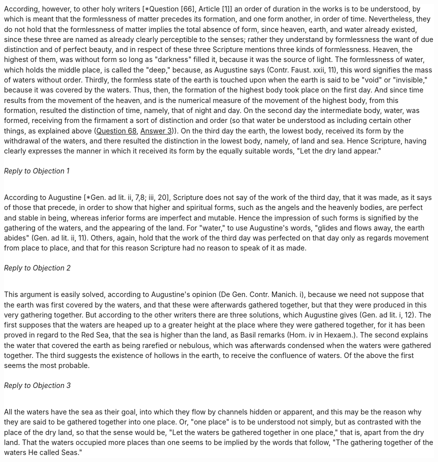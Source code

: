 According, however, to other holy writers \[\*Question \[66\], Article \[1\]\] an order of duration in the works is to be understood, by which is meant that the formlessness of matter precedes its formation, and one form another, in order of time. Nevertheless, they do not hold that the formlessness of matter implies the total absence of form, since heaven, earth, and water already existed, since these three are named as already clearly perceptible to the senses; rather they understand by formlessness the want of due distinction and of perfect beauty, and in respect of these three Scripture mentions three kinds of formlessness. Heaven, the highest of them, was without form so long as "darkness" filled it, because it was the source of light. The formlessness of water, which holds the middle place, is called the "deep," because, as Augustine says (Contr. Faust. xxii, 11), this word signifies the mass of waters without order. Thirdly, the formless state of the earth is touched upon when the earth is said to be "void" or "invisible," because it was covered by the waters. Thus, then, the formation of the highest body took place on the first day. And since time results from the movement of the heaven, and is the numerical measure of the movement of the highest body, from this formation, resulted the distinction of time, namely, that of night and day. On the second day the intermediate body, water, was formed, receiving from the firmament a sort of distinction and order (so that water be understood as including certain other things, as explained above ([Question 68](68.%20The%20Work%20of%20the%20Second%20Day.md), [Answer 3](68.%20The%20Work%20of%20the%20Second%20Day.md#3.%20Whether%20the%20firmament%20divides%20waters%20from%20waters?%20))). On the third day the earth, the lowest body, received its form by the withdrawal of the waters, and there resulted the distinction in the lowest body, namely, of land and sea. Hence Scripture, having clearly expresses the manner in which it received its form by the equally suitable words, "Let the dry land appear."  

###### Reply to Objection 1
According to Augustine \[\*Gen. ad lit. ii, 7,8; iii, 20\], Scripture does not say of the work of the third day, that it was made, as it says of those that precede, in order to show that higher and spiritual forms, such as the angels and the heavenly bodies, are perfect and stable in being, whereas inferior forms are imperfect and mutable. Hence the impression of such forms is signified by the gathering of the waters, and the appearing of the land. For "water," to use Augustine's words, "glides and flows away, the earth abides" (Gen. ad lit. ii, 11). Others, again, hold that the work of the third day was perfected on that day only as regards movement from place to place, and that for this reason Scripture had no reason to speak of it as made.  

###### Reply to Objection 2
This argument is easily solved, according to Augustine's opinion (De Gen. Contr. Manich. i), because we need not suppose that the earth was first covered by the waters, and that these were afterwards gathered together, but that they were produced in this very gathering together. But according to the other writers there are three solutions, which Augustine gives (Gen. ad lit. i, 12). The first supposes that the waters are heaped up to a greater height at the place where they were gathered together, for it has been proved in regard to the Red Sea, that the sea is higher than the land, as Basil remarks (Hom. iv in Hexaem.). The second explains the water that covered the earth as being rarefied or nebulous, which was afterwards condensed when the waters were gathered together. The third suggests the existence of hollows in the earth, to receive the confluence of waters. Of the above the first seems the most probable.  

###### Reply to Objection 3
All the waters have the sea as their goal, into which they flow by channels hidden or apparent, and this may be the reason why they are said to be gathered together into one place. Or, "one place" is to be understood not simply, but as contrasted with the place of the dry land, so that the sense would be, "Let the waters be gathered together in one place," that is, apart from the dry land. That the waters occupied more places than one seems to be implied by the words that follow, "The gathering together of the waters He called Seas."  
